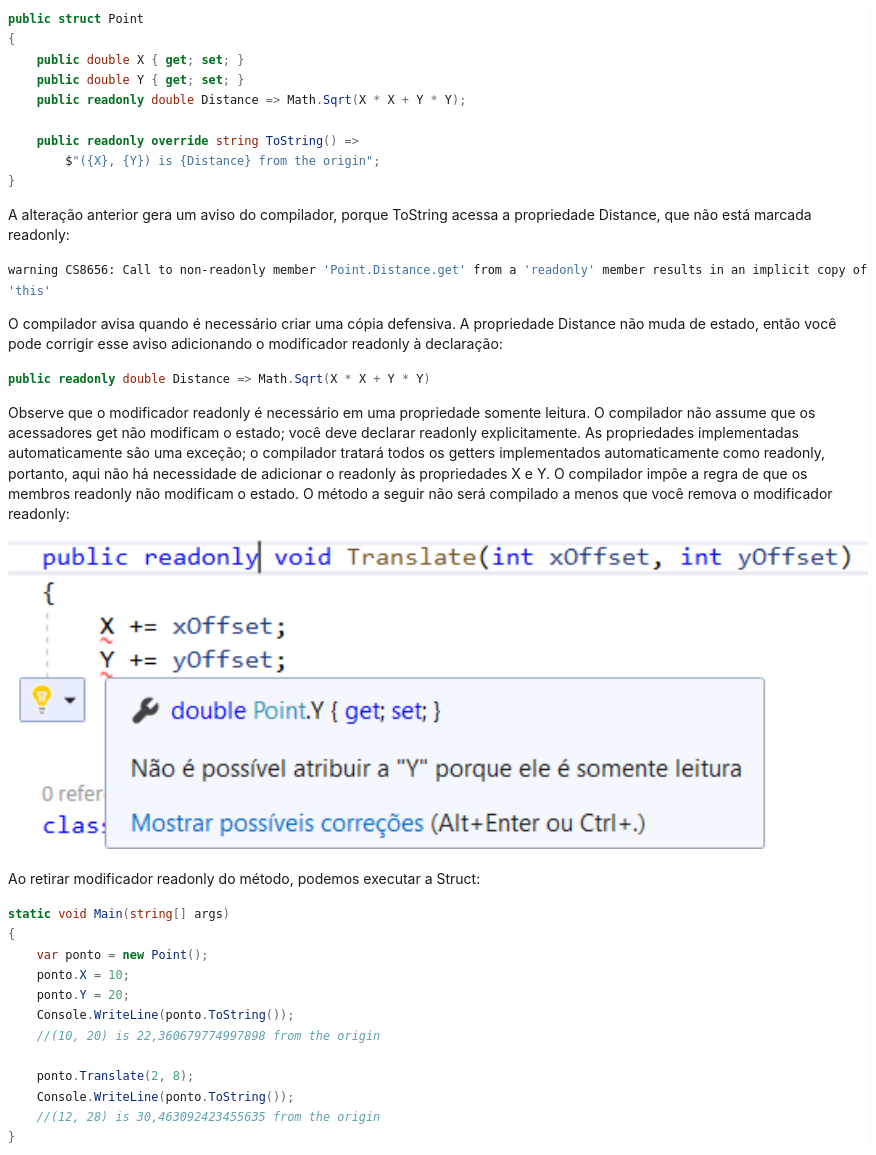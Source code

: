```csharp
public struct Point
{
    public double X { get; set; }
    public double Y { get; set; }
    public readonly double Distance => Math.Sqrt(X * X + Y * Y);

    public readonly override string ToString() =>
        $"({X}, {Y}) is {Distance} from the origin";
}
```


A alteração anterior gera um aviso do compilador, porque ToString acessa a propriedade Distance, que não está marcada readonly:

```bash
warning CS8656: Call to non-readonly member 'Point.Distance.get' from a 'readonly' member results in an implicit copy of 'this'
```


O compilador avisa quando é necessário criar uma cópia defensiva. A propriedade Distance não muda de estado, então você pode corrigir esse aviso adicionando o modificador readonly à declaração:

```csharp
public readonly double Distance => Math.Sqrt(X * X + Y * Y)
```


Observe que o modificador readonly é necessário em uma propriedade somente leitura. O compilador não assume que os acessadores get não modificam o estado; você deve declarar readonly explicitamente. As propriedades implementadas automaticamente são uma exceção; o compilador tratará todos os getters implementados automaticamente como readonly, portanto, aqui não há necessidade de adicionar o readonly às propriedades X e Y. O compilador impõe a regra de que os membros readonly não modificam o estado. O método a seguir não será compilado a menos que você remova o modificador readonly:

<p align="center">
  <img src="https://raw.githubusercontent.com/shyoutarou/Exam-70-483_Csharp8_Csharp9/master/.github/modificadorreadonly.png" alt="Image" width="100%" />
</p>


Ao retirar modificador readonly do método, podemos executar a Struct:

```csharp
static void Main(string[] args)
{
    var ponto = new Point();
    ponto.X = 10;
    ponto.Y = 20;
    Console.WriteLine(ponto.ToString());
    //(10, 20) is 22,360679774997898 from the origin

    ponto.Translate(2, 8);
    Console.WriteLine(ponto.ToString());
    //(12, 28) is 30,463092423455635 from the origin
}
```
